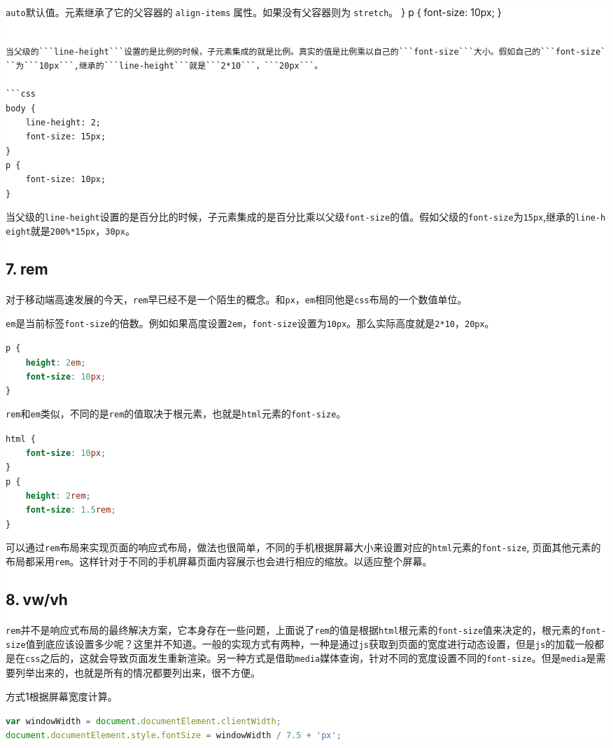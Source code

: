 ```auto```默认值。元素继承了它的父容器的 ```align-items``` 属性。如果没有父容器则为 ```stretch```。
}
p {
    font-size: 10px;
}
```

当父级的```line-height```设置的是比例的时候，子元素集成的就是比例。真实的值是比例乘以自己的```font-size```大小。假如自己的```font-size```为```10px```,继承的```line-height```就是```2*10```，```20px```。

```css
body {
    line-height: 2;
    font-size: 15px;
}
p {
    font-size: 10px;
}
```

当父级的```line-height```设置的是百分比的时候，子元素集成的是百分比乘以父级```font-size```的值。假如父级的```font-size```为```15px```,继承的```line-height```就是```200%*15px```，```30px```。

## 7. rem

对于移动端高速发展的今天，```rem```早已经不是一个陌生的概念。和```px```，```em```相同他是```css```布局的一个数值单位。

```em```是当前标签```font-size```的倍数。例如如果高度设置```2em```，```font-size```设置为```10px```。那么实际高度就是```2*10```，```20px```。

```css
p {
    height: 2em;
    font-size: 10px;
}
```

```rem```和```em```类似，不同的是```rem```的值取决于根元素，也就是```html```元素的```font-size```。

```css
html {
    font-size: 10px;
}
p {
    height: 2rem;
    font-size: 1.5rem;
}
```

可以通过```rem```布局来实现页面的响应式布局，做法也很简单，不同的手机根据屏幕大小来设置对应的```html```元素的```font-size```, 页面其他元素的布局都采用```rem```。这样针对于不同的手机屏幕页面内容展示也会进行相应的缩放。以适应整个屏幕。

## 8. vw/vh

```rem```并不是响应式布局的最终解决方案，它本身存在一些问题，上面说了```rem```的值是根据```html```根元素的```font-size```值来决定的，根元素的```font-size```值到底应该设置多少呢？这里并不知道。一般的实现方式有两种，一种是通过```js```获取到页面的宽度进行动态设置，但是```js```的加载一般都是在```css```之后的，这就会导致页面发生重新渲染。另一种方式是借助```media```媒体查询，针对不同的宽度设置不同的```font-size```。但是```media```是需要列举出来的，也就是所有的情况都要列出来，很不方便。

方式1根据屏幕宽度计算。

```js
var windowWidth = document.documentElement.clientWidth;
document.documentElement.style.fontSize = windowWidth / 7.5 + 'px';
```
